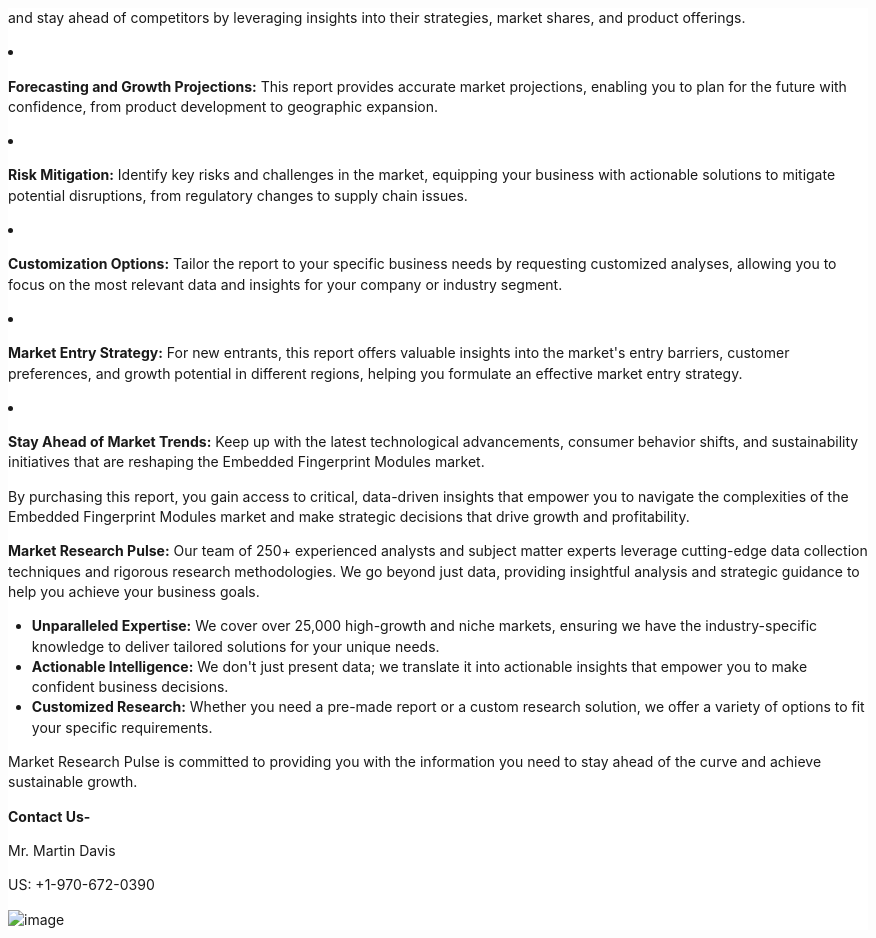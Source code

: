 and stay ahead of competitors by leveraging insights into their strategies, market shares, and product offerings.</p></li><li><p><strong>Forecasting and Growth Projections:</strong> This report provides accurate market projections, enabling you to plan for the future with confidence, from product development to geographic expansion.</p></li><li><p><strong>Risk Mitigation:</strong> Identify key risks and challenges in the market, equipping your business with actionable solutions to mitigate potential disruptions, from regulatory changes to supply chain issues.</p></li><li><p><strong>Customization Options:</strong> Tailor the report to your specific business needs by requesting customized analyses, allowing you to focus on the most relevant data and insights for your company or industry segment.</p></li><li><p><strong>Market Entry Strategy:</strong> For new entrants, this report offers valuable insights into the market's entry barriers, customer preferences, and growth potential in different regions, helping you formulate an effective market entry strategy.</p></li><li><p><strong>Stay Ahead of Market Trends:</strong> Keep up with the latest technological advancements, consumer behavior shifts, and sustainability initiatives that are reshaping the Embedded Fingerprint Modules market.</p></li></ol><p>By purchasing this report, you gain access to critical, data-driven insights that empower you to navigate the complexities of the Embedded Fingerprint Modules market and make strategic decisions that drive growth and profitability.</p><p><strong>Market Research Pulse:</strong>&nbsp;Our team of 250+ experienced analysts and subject matter experts leverage cutting-edge data collection techniques and rigorous research methodologies. We go beyond just data, providing insightful analysis and strategic guidance to help you achieve your business goals.</p><ul><li><strong>Unparalleled Expertise:</strong>&nbsp;We cover over 25,000 high-growth and niche markets, ensuring we have the industry-specific knowledge to deliver tailored solutions for your unique needs.</li><li><strong>Actionable Intelligence:</strong>&nbsp;We don't just present data; we translate it into actionable insights that empower you to make confident business decisions.</li><li><strong>Customized Research:</strong>&nbsp;Whether you need a pre-made report or a custom research solution, we offer a variety of options to fit your specific requirements.</li></ul><p>Market Research Pulse is committed to providing you with the information you need to stay ahead of the curve and achieve sustainable growth.</p><p><strong>Contact Us-</strong></p><p>Mr. Martin Davis</p><p>US: +1-970-672-0390</p>
![image](https://github.com/user-attachments/assets/cb1f33d3-08f9-40fd-ade0-c2e4e256e660)
